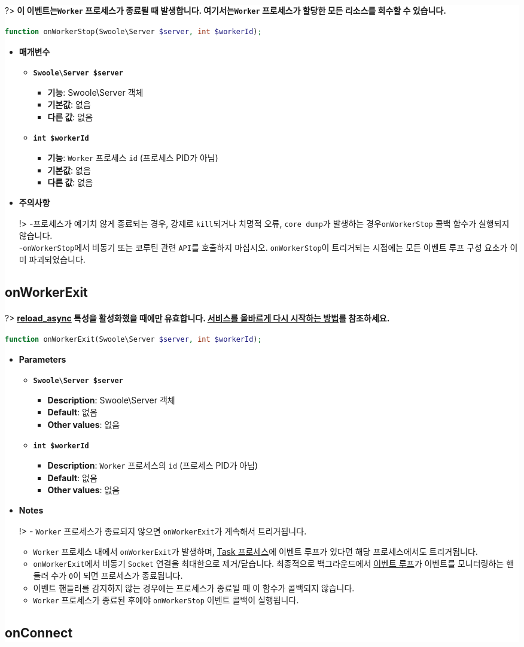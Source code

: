 ?> **이 이벤트는`Worker` 프로세스가 종료될 때 발생합니다. 여기서는`Worker` 프로세스가 할당한 모든 리소스를 회수할 수 있습니다.**

```php
function onWorkerStop(Swoole\Server $server, int $workerId);
```

  * **매개변수** 

    * **`Swoole\Server $server`**
      * **기능**: Swoole\Server 객체
      * **기본값**: 없음
      * **다른 값**: 없음

    * **`int $workerId`**
      * **기능**: `Worker` 프로세스 `id` (프로세스 PID가 아님)
      * **기본값**: 없음
      * **다른 값**: 없음

  * **주의사항**

    !> -프로세스가 예기치 않게 종료되는 경우, 강제로 `kill`되거나 치명적 오류, `core dump`가 발생하는 경우`onWorkerStop` 콜백 함수가 실행되지 않습니다.  
    -`onWorkerStop`에서 비동기 또는 코루틴 관련 `API`를 호출하지 마십시오. `onWorkerStop`이 트리거되는 시점에는 모든 이벤트 루프 구성 요소가 이미 파괴되었습니다.
## onWorkerExit

?> **[reload_async](/server/setting?id=reload_async) 특성을 활성화했을 때에만 유효합니다. [서비스를 올바르게 다시 시작하는 방법](/question/use?id=swoole如何正确的重启服务)를 참조하세요.**

```php
function onWorkerExit(Swoole\Server $server, int $workerId);
```

  * **Parameters** 

    * **`Swoole\Server $server`**
      * **Description**: Swoole\Server 객체
      * **Default**: 없음
      * **Other values**: 없음

    * **`int $workerId`**
      * **Description**: `Worker` 프로세스의 `id` (프로세스 PID가 아님)
      * **Default**: 없음
      * **Other values**: 없음

  * **Notes**

    !> - `Worker` 프로세스가 종료되지 않으면 `onWorkerExit`가 계속해서 트리거됩니다.  
    - `Worker` 프로세스 내에서 `onWorkerExit`가 발생하며, [Task 프로세스](/learn?id=taskworker进程)에 이벤트 루프가 있다면 해당 프로세스에서도 트리거됩니다.  
    - `onWorkerExit`에서 비동기 `Socket` 연결을 최대한으로 제거/닫습니다. 최종적으로 백그라운드에서 [이벤트 루프](/learn?id=什么是eventloop)가 이벤트를 모니터링하는 핸들러 수가 `0`이 되면 프로세스가 종료됩니다.  
    - 이벤트 핸들러를 감지하지 않는 경우에는 프로세스가 종료될 때 이 함수가 콜백되지 않습니다.  
    - `Worker` 프로세스가 종료된 후에야 `onWorkerStop` 이벤트 콜백이 실행됩니다.
## onConnect
